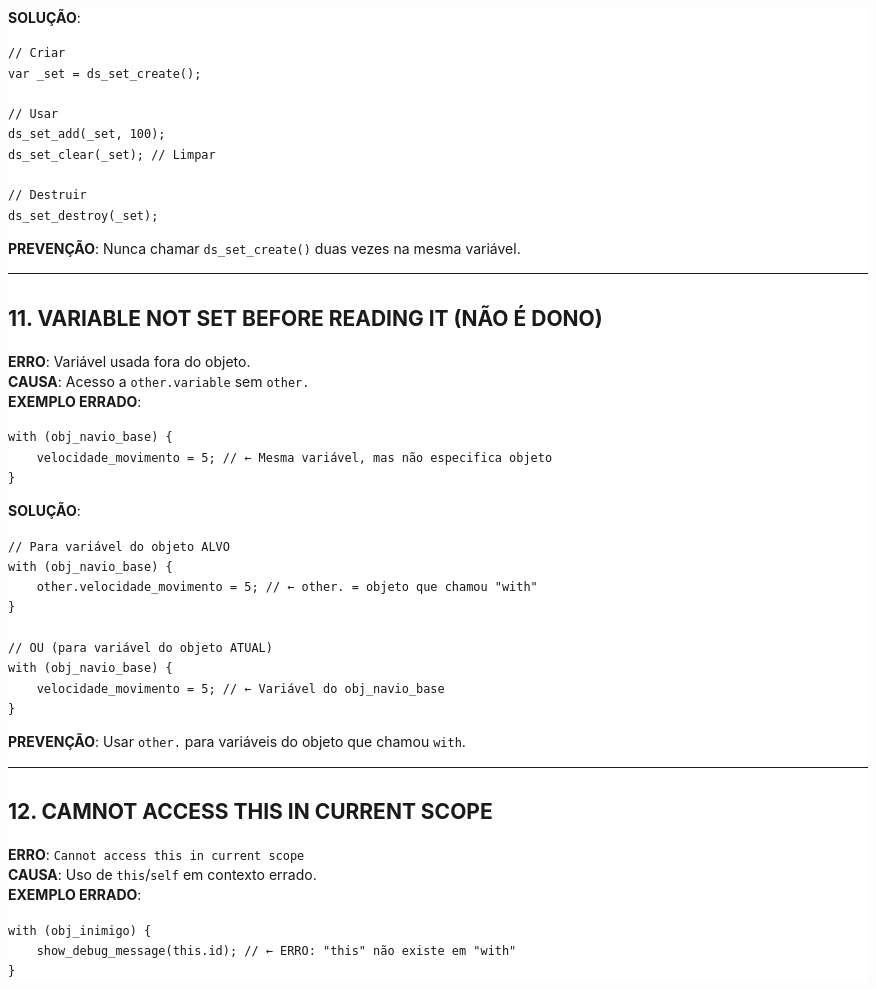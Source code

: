 **SOLUÇÃO**:
```gml
// Criar
var _set = ds_set_create();

// Usar
ds_set_add(_set, 100);
ds_set_clear(_set); // Limpar

// Destruir
ds_set_destroy(_set);
```

**PREVENÇÃO**: Nunca chamar `ds_set_create()` duas vezes na mesma variável.

---

## 11. VARIABLE <variable> NOT SET BEFORE READING IT (NÃO É DONO)

**ERRO**: Variável usada fora do objeto.  
**CAUSA**: Acesso a `other.variable` sem `other.`  
**EXEMPLO ERRADO**:
```gml
with (obj_navio_base) {
    velocidade_movimento = 5; // ← Mesma variável, mas não especifica objeto
}
```

**SOLUÇÃO**:
```gml
// Para variável do objeto ALVO
with (obj_navio_base) {
    other.velocidade_movimento = 5; // ← other. = objeto que chamou "with"
}

// OU (para variável do objeto ATUAL)
with (obj_navio_base) {
    velocidade_movimento = 5; // ← Variável do obj_navio_base
}
```

**PREVENÇÃO**: Usar `other.` para variáveis do objeto que chamou `with`.

---

## 12. CAMNOT ACCESS THIS IN CURRENT SCOPE

**ERRO**: `Cannot access this in current scope`  
**CAUSA**: Uso de `this`/`self` em contexto errado.  
**EXEMPLO ERRADO**:
```gml
with (obj_inimigo) {
    show_debug_message(this.id); // ← ERRO: "this" não existe em "with"
}
```
